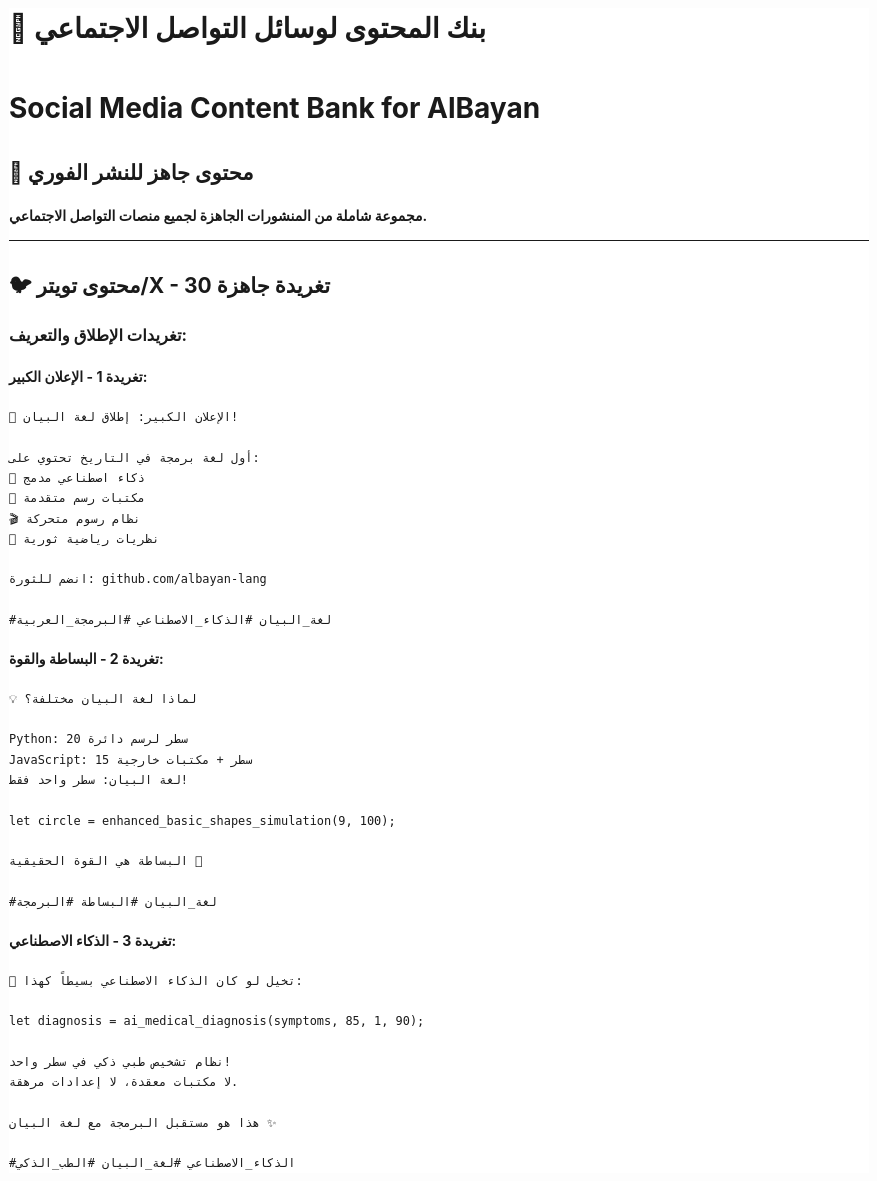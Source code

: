 # 📱 **بنك المحتوى لوسائل التواصل الاجتماعي**
# Social Media Content Bank for AlBayan

## 🚀 **محتوى جاهز للنشر الفوري**

**مجموعة شاملة من المنشورات الجاهزة لجميع منصات التواصل الاجتماعي.**

---

## 🐦 **محتوى تويتر/X - 30 تغريدة جاهزة**

### **تغريدات الإطلاق والتعريف:**

#### **تغريدة 1 - الإعلان الكبير:**
```
🚀 الإعلان الكبير: إطلاق لغة البيان!

أول لغة برمجة في التاريخ تحتوي على:
🤖 ذكاء اصطناعي مدمج
🎨 مكتبات رسم متقدمة  
🎬 نظام رسوم متحركة
🧬 نظريات رياضية ثورية

انضم للثورة: github.com/albayan-lang

#لغة_البيان #الذكاء_الاصطناعي #البرمجة_العربية
```

#### **تغريدة 2 - البساطة والقوة:**
```
💡 لماذا لغة البيان مختلفة؟

Python: 20 سطر لرسم دائرة
JavaScript: 15 سطر + مكتبات خارجية
لغة البيان: سطر واحد فقط!

let circle = enhanced_basic_shapes_simulation(9, 100);

البساطة هي القوة الحقيقية 🎯

#لغة_البيان #البساطة #البرمجة
```

#### **تغريدة 3 - الذكاء الاصطناعي:**
```
🤖 تخيل لو كان الذكاء الاصطناعي بسيطاً كهذا:

let diagnosis = ai_medical_diagnosis(symptoms, 85, 1, 90);

نظام تشخيص طبي ذكي في سطر واحد!
لا مكتبات معقدة، لا إعدادات مرهقة.

هذا هو مستقبل البرمجة مع لغة البيان ✨

#الذكاء_الاصطناعي #لغة_البيان #الطب_الذكي
```
